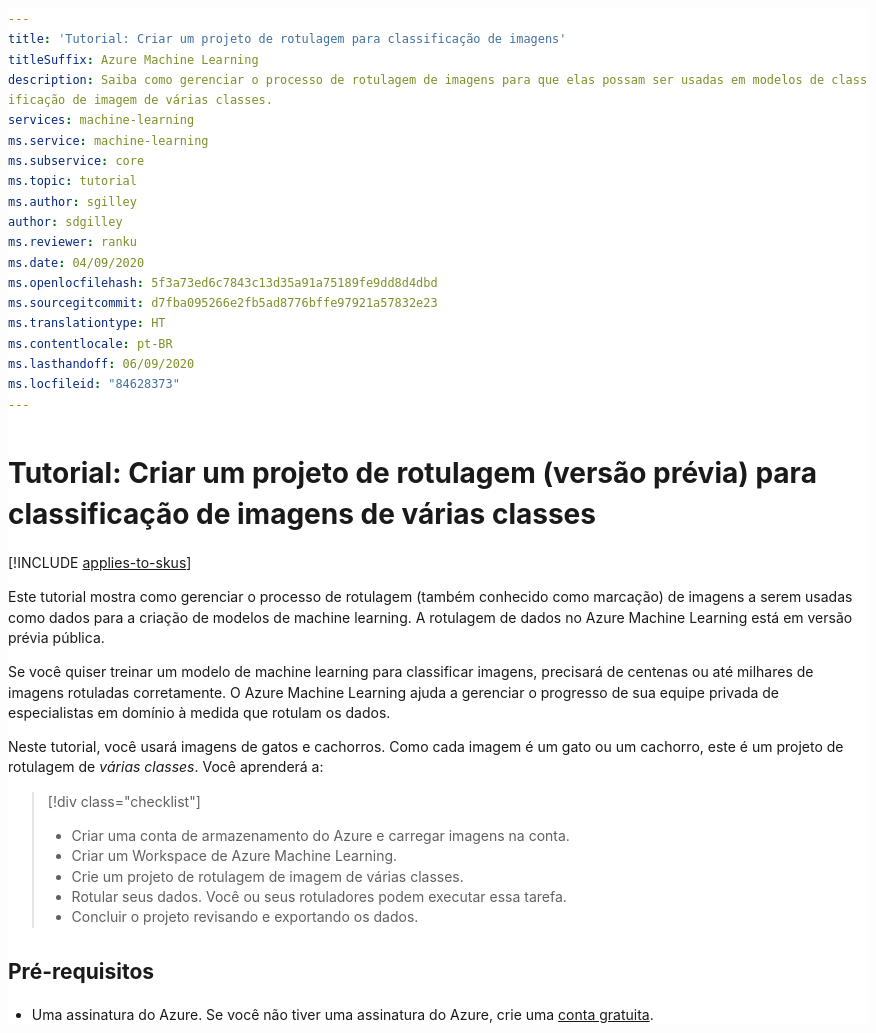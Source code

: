 ```yaml
---
title: 'Tutorial: Criar um projeto de rotulagem para classificação de imagens'
titleSuffix: Azure Machine Learning
description: Saiba como gerenciar o processo de rotulagem de imagens para que elas possam ser usadas em modelos de classificação de imagem de várias classes.
services: machine-learning
ms.service: machine-learning
ms.subservice: core
ms.topic: tutorial
ms.author: sgilley
author: sdgilley
ms.reviewer: ranku
ms.date: 04/09/2020
ms.openlocfilehash: 5f3a73ed6c7843c13d35a91a75189fe9dd8d4dbd
ms.sourcegitcommit: d7fba095266e2fb5ad8776bffe97921a57832e23
ms.translationtype: HT
ms.contentlocale: pt-BR
ms.lasthandoff: 06/09/2020
ms.locfileid: "84628373"
---
```

# <a name="tutorial-create-a-labeling-project-preview-for-multi-class-image-classification"></a>Tutorial: Criar um projeto de rotulagem (versão prévia) para classificação de imagens de várias classes 
[!INCLUDE [applies-to-skus](../../includes/aml-applies-to-basic-enterprise-sku.md)]

Este tutorial mostra como gerenciar o processo de rotulagem (também conhecido como marcação) de imagens a serem usadas como dados para a criação de modelos de machine learning. A rotulagem de dados no Azure Machine Learning está em versão prévia pública.

Se você quiser treinar um modelo de machine learning para classificar imagens, precisará de centenas ou até milhares de imagens rotuladas corretamente.  O Azure Machine Learning ajuda a gerenciar o progresso de sua equipe privada de especialistas em domínio à medida que rotulam os dados.
 
Neste tutorial, você usará imagens de gatos e cachorros.  Como cada imagem é um gato ou um cachorro, este é um projeto de rotulagem de *várias classes*. Você aprenderá a:

> [!div class="checklist"]
>
> * Criar uma conta de armazenamento do Azure e carregar imagens na conta.
> * Criar um Workspace de Azure Machine Learning.
> * Crie um projeto de rotulagem de imagem de várias classes.
> * Rotular seus dados.  Você ou seus rotuladores podem executar essa tarefa.
> * Concluir o projeto revisando e exportando os dados.

## <a name="prerequisites"></a>Pré-requisitos

* Uma assinatura do Azure. Se você não tiver uma assinatura do Azure, crie uma [conta gratuita](https://aka.ms/AMLFree).
